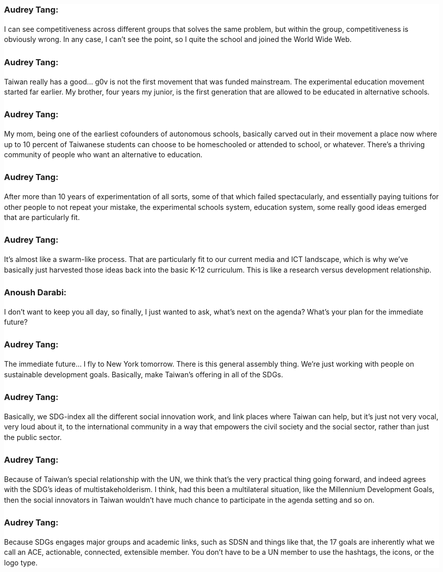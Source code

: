 ### Audrey Tang:
I can see competitiveness across different groups that solves the same problem, but within the group, competitiveness is obviously wrong. In any case, I can’t see the point, so I quite the school and joined the World Wide Web.

### Audrey Tang:
Taiwan really has a good... g0v is not the first movement that was funded mainstream. The experimental education movement started far earlier. My brother, four years my junior, is the first generation that are allowed to be educated in alternative schools.

### Audrey Tang:
My mom, being one of the earliest cofounders of autonomous schools, basically carved out in their movement a place now where up to 10 percent of Taiwanese students can choose to be homeschooled or attended to school, or whatever. There’s a thriving community of people who want an alternative to education.

### Audrey Tang:
After more than 10 years of experimentation of all sorts, some of that which failed spectacularly, and essentially paying tuitions for other people to not repeat your mistake, the experimental schools system, education system, some really good ideas emerged that are particularly fit.

### Audrey Tang:
It’s almost like a swarm-like process. That are particularly fit to our current media and ICT landscape, which is why we’ve basically just harvested those ideas back into the basic K-12 curriculum. This is like a research versus development relationship.

### Anoush Darabi:
I don’t want to keep you all day, so finally, I just wanted to ask, what’s next on the agenda? What’s your plan for the immediate future?

### Audrey Tang:
The immediate future... I fly to New York tomorrow. There is this general assembly thing. We’re just working with people on sustainable development goals. Basically, make Taiwan’s offering in all of the SDGs.

### Audrey Tang:
Basically, we SDG-index all the different social innovation work, and link places where Taiwan can help, but it’s just not very vocal, very loud about it, to the international community in a way that empowers the civil society and the social sector, rather than just the public sector.

### Audrey Tang:
Because of Taiwan’s special relationship with the UN, we think that’s the very practical thing going forward, and indeed agrees with the SDG’s ideas of multistakeholderism. I think, had this been a multilateral situation, like the Millennium Development Goals, then the social innovators in Taiwan wouldn’t have much chance to participate in the agenda setting and so on.

### Audrey Tang:
Because SDGs engages major groups and academic links, such as SDSN and things like that, the 17 goals are inherently what we call an ACE, actionable, connected, extensible member. You don’t have to be a UN member to use the hashtags, the icons, or the logo type.
